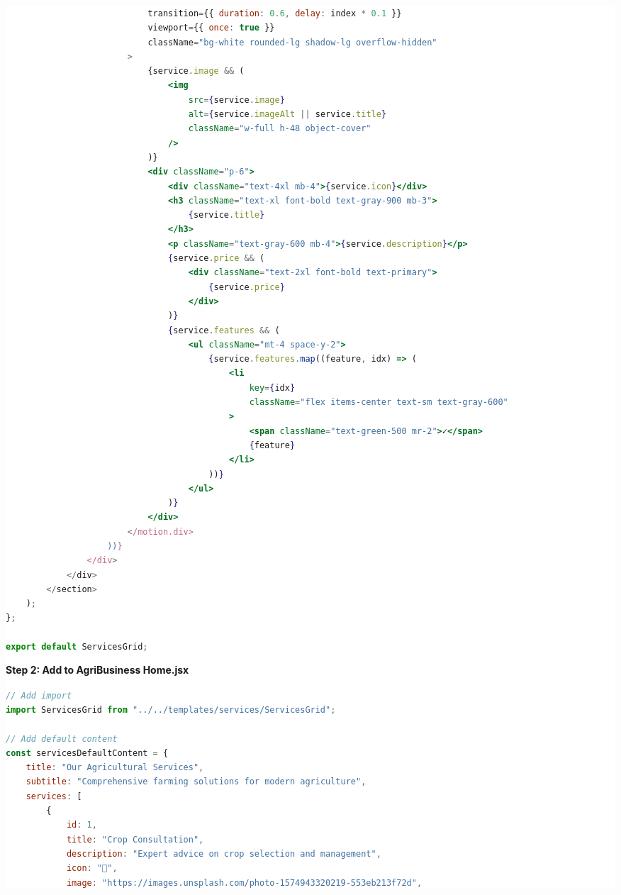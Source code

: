 ```jsx
							transition={{ duration: 0.6, delay: index * 0.1 }}
							viewport={{ once: true }}
							className="bg-white rounded-lg shadow-lg overflow-hidden"
						>
							{service.image && (
								<img
									src={service.image}
									alt={service.imageAlt || service.title}
									className="w-full h-48 object-cover"
								/>
							)}
							<div className="p-6">
								<div className="text-4xl mb-4">{service.icon}</div>
								<h3 className="text-xl font-bold text-gray-900 mb-3">
									{service.title}
								</h3>
								<p className="text-gray-600 mb-4">{service.description}</p>
								{service.price && (
									<div className="text-2xl font-bold text-primary">
										{service.price}
									</div>
								)}
								{service.features && (
									<ul className="mt-4 space-y-2">
										{service.features.map((feature, idx) => (
											<li
												key={idx}
												className="flex items-center text-sm text-gray-600"
											>
												<span className="text-green-500 mr-2">✓</span>
												{feature}
											</li>
										))}
									</ul>
								)}
							</div>
						</motion.div>
					))}
				</div>
			</div>
		</section>
	);
};

export default ServicesGrid;
```

**Step 2: Add to AgriBusiness Home.jsx**

```jsx
// Add import
import ServicesGrid from "../../templates/services/ServicesGrid";

// Add default content
const servicesDefaultContent = {
	title: "Our Agricultural Services",
	subtitle: "Comprehensive farming solutions for modern agriculture",
	services: [
		{
			id: 1,
			title: "Crop Consultation",
			description: "Expert advice on crop selection and management",
			icon: "🌱",
			image: "https://images.unsplash.com/photo-1574943320219-553eb213f72d",
```